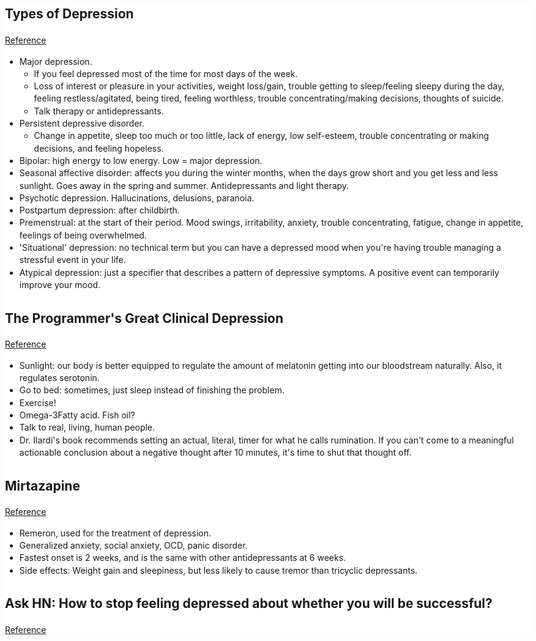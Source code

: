 ## Types of Depression
[Reference](https://www.webmd.com/depression/guide/depression-types#1)

- Major depression.
  - If you feel depressed most of the time for most days of the week.
  - Loss of interest or pleasure in your activities, weight loss/gain, trouble getting to sleep/feeling sleepy during the day, feeling restless/agitated, being tired, feeling worthless, trouble concentrating/making decisions, thoughts of suicide.
  - Talk therapy or antidepressants.
- Persistent depressive disorder.
  - Change in appetite,  sleep too much or too little, lack of energy, low self-esteem, trouble concentrating or making decisions, and feeling hopeless.
- Bipolar: high energy to low energy. Low = major depression.
- Seasonal affective disorder: affects you during the winter months, when the days grow short and you get less and less sunlight. Goes away in the spring and summer. Antidepressants and light therapy.
- Psychotic depression. Hallucinations, delusions, paranoia.
- Postpartum depression: after childbirth.
- Premenstrual: at the start of their period. Mood swings, irritability, anxiety, trouble concentrating, fatigue, change in appetite, feelings of being overwhelmed.
- 'Situational' depression: no technical term but you can have a depressed mood when you're having trouble managing a stressful event in your life.
- Atypical depression: just a specifier that describes a pattern of depressive symptoms. A positive event can temporarily improve your mood.

## The Programmer's Great Clinical Depression
[Reference](https://simpleprogrammer.com/2016/10/07/programmers-great-clinical-depression/)

- Sunlight: our body is better equipped to regulate the amount of melatonin getting into our bloodstream naturally. Also, it regulates serotonin.
- Go to bed: sometimes, just sleep instead of finishing the problem.
- Exercise!
- Omega-3Fatty acid. Fish oil?
- Talk to real, living, human people.
- Dr. Ilardi's book recommends setting an actual, literal, timer for what he calls rumination. If you can't come to a meaningful actionable conclusion about a negative thought after 10 minutes, it's time to shut that thought off.

## Mirtazapine
[Reference](https://en.wikipedia.org/wiki/Mirtazapine)

- Remeron, used for the treatment of depression.
- Generalized anxiety, social anxiety, OCD, panic disorder.
- Fastest onset is 2 weeks, and is the same with other antidepressants at 6 weeks.
- Side effects: Weight gain and sleepiness, but less likely to cause tremor than tricyclic depressants.

## Ask HN: How to stop feeling depressed about whether you will be successful?
[Reference](https://news.ycombinator.com/item?id=16515923)
